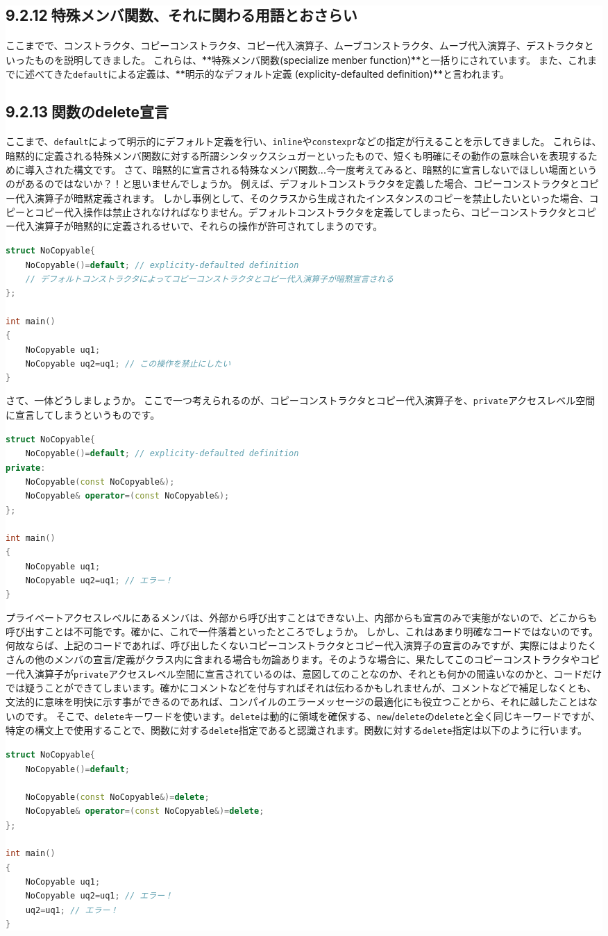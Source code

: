 ## 9.2.12 特殊メンバ関数、それに関わる用語とおさらい
ここまでで、コンストラクタ、コピーコンストラクタ、コピー代入演算子、ムーブコンストラクタ、ムーブ代入演算子、デストラクタといったものを説明してきました。
これらは、**特殊メンバ関数(specialize menber function)**と一括りにされています。
また、これまでに述べてきた`default`による定義は、**明示的なデフォルト定義 (explicity-defaulted definition)**と言われます。


## 9.2.13 関数のdelete宣言
ここまで、`default`によって明示的にデフォルト定義を行い、`inline`や`constexpr`などの指定が行えることを示してきました。
これらは、暗黙的に定義される特殊メンバ関数に対する所謂シンタックスシュガーといったもので、短くも明確にその動作の意味合いを表現するために導入された構文です。
さて、暗黙的に宣言される特殊なメンバ関数...今一度考えてみると、暗黙的に宣言しないでほしい場面というのがあるのではないか？！と思いませんでしょうか。
例えば、デフォルトコンストラクタを定義した場合、コピーコンストラクタとコピー代入演算子が暗黙定義されます。
しかし事例として、そのクラスから生成されたインスタンスのコピーを禁止したいといった場合、コピーとコピー代入操作は禁止されなければなりません。デフォルトコンストラクタを定義してしまったら、コピーコンストラクタとコピー代入演算子が暗黙的に定義されるせいで、それらの操作が許可されてしまうのです。
```cpp
struct NoCopyable{
    NoCopyable()=default; // explicity-defaulted definition
    // デフォルトコンストラクタによってコピーコンストラクタとコピー代入演算子が暗黙宣言される
};

int main()
{
    NoCopyable uq1;
    NoCopyable uq2=uq1; // この操作を禁止にしたい
}
```
さて、一体どうしましょうか。
ここで一つ考えられるのが、コピーコンストラクタとコピー代入演算子を、`private`アクセスレベル空間に宣言してしまうというものです。
```cpp
struct NoCopyable{
    NoCopyable()=default; // explicity-defaulted definition
private:
    NoCopyable(const NoCopyable&);
    NoCopyable& operator=(const NoCopyable&);
};

int main()
{
    NoCopyable uq1;
    NoCopyable uq2=uq1; // エラー！ 
}
```
プライベートアクセスレベルにあるメンバは、外部から呼び出すことはできない上、内部からも宣言のみで実態がないので、どこからも呼び出すことは不可能です。確かに、これで一件落着といったところでしょうか。
しかし、これはあまり明確なコードではないのです。何故ならば、上記のコードであれば、呼び出したくないコピーコンストラクタとコピー代入演算子の宣言のみですが、実際にはよりたくさんの他のメンバの宣言/定義がクラス内に含まれる場合も勿論あります。そのような場合に、果たしてこのコピーコンストラクタやコピー代入演算子が`private`アクセスレベル空間に宣言されているのは、意図してのことなのか、それとも何かの間違いなのかと、コードだけでは疑うことができてしまいます。確かにコメントなどを付与すればそれは伝わるかもしれませんが、コメントなどで補足しなくとも、文法的に意味を明快に示す事ができるのであれば、コンパイルのエラーメッセージの最適化にも役立つことから、それに越したことはないのです。
そこで、`delete`キーワードを使います。`delete`は動的に領域を確保する、`new`/`delete`の`delete`と全く同じキーワードですが、特定の構文上で使用することで、関数に対する`delete`指定であると認識されます。関数に対する`delete`指定は以下のように行います。
```cpp
struct NoCopyable{
    NoCopyable()=default;

    NoCopyable(const NoCopyable&)=delete;
    NoCopyable& operator=(const NoCopyable&)=delete;
};

int main()
{
    NoCopyable uq1;
    NoCopyable uq2=uq1; // エラー！    
    uq2=uq1; // エラー！
}
```